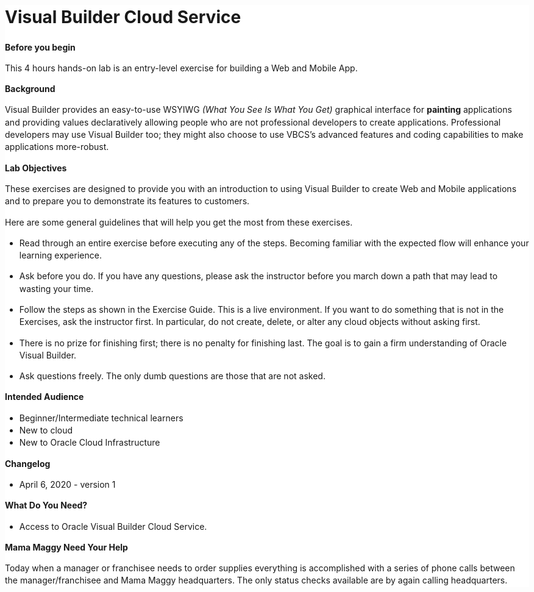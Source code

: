 
# Visual Builder Cloud Service


**Before you begin**

This 4 hours hands-on lab is an entry-level exercise for building a Web and Mobile App.


**Background**

Visual Builder provides an easy-to-use WSYIWG *(What You See Is What You Get)* graphical interface for **painting** applications and providing values declaratively allowing people who are not professional developers to create applications. Professional developers may use Visual Builder too; they might also choose to use VBCS’s advanced features and coding capabilities to make applications more-robust.


**Lab Objectives**

These exercises are designed to provide you with an introduction to using Visual Builder to create Web and Mobile applications and to prepare you to demonstrate its features to customers.

Here are some general guidelines that will help you get the most from these exercises.

  - Read through an entire exercise before executing any of the steps. Becoming familiar with the expected flow will enhance your learning experience.

  - Ask before you do. If you have any questions, please ask the instructor before you march down a path that may lead to wasting your time.

  - Follow the steps as shown in the Exercise Guide. This is a live environment. If you want to do something that is not in the Exercises, ask the instructor first. In particular, do not create, delete, or alter any cloud objects without asking first.

  - There is no prize for finishing first; there is no penalty for finishing last. The goal is to gain a firm understanding of Oracle Visual Builder.

  - Ask questions freely. The only dumb questions are those that are not asked.


**Intended Audience**

- Beginner/Intermediate technical learners
- New to cloud
- New to Oracle Cloud Infrastructure


**Changelog**
- April 6, 2020 - version 1


**What Do You Need?**
* Access to Oracle Visual Builder Cloud Service.


**Mama Maggy Need Your Help**

Today when a manager or franchisee needs to order supplies everything is accomplished with a series of phone calls between the manager/franchisee and Mama Maggy headquarters. The only status checks available are by again calling headquarters. 
